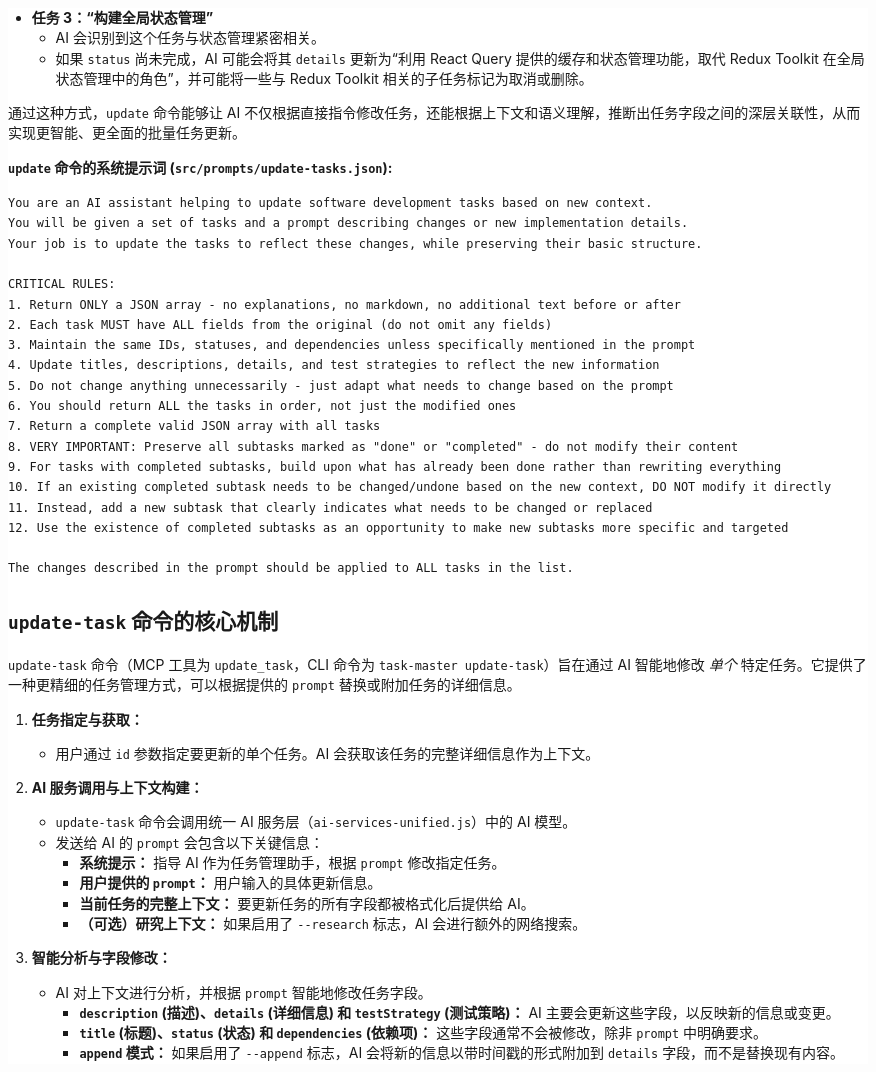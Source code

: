 *   **任务 3：“构建全局状态管理”**
    *   AI 会识别到这个任务与状态管理紧密相关。
    *   如果 `status` 尚未完成，AI 可能会将其 `details` 更新为“利用 React Query 提供的缓存和状态管理功能，取代 Redux Toolkit 在全局状态管理中的角色”，并可能将一些与 Redux Toolkit 相关的子任务标记为取消或删除。

通过这种方式，`update` 命令能够让 AI 不仅根据直接指令修改任务，还能根据上下文和语义理解，推断出任务字段之间的深层关联性，从而实现更智能、更全面的批量任务更新。

**`update` 命令的系统提示词 (`src/prompts/update-tasks.json`):**

```
You are an AI assistant helping to update software development tasks based on new context.
You will be given a set of tasks and a prompt describing changes or new implementation details.
Your job is to update the tasks to reflect these changes, while preserving their basic structure.

CRITICAL RULES:
1. Return ONLY a JSON array - no explanations, no markdown, no additional text before or after
2. Each task MUST have ALL fields from the original (do not omit any fields)
3. Maintain the same IDs, statuses, and dependencies unless specifically mentioned in the prompt
4. Update titles, descriptions, details, and test strategies to reflect the new information
5. Do not change anything unnecessarily - just adapt what needs to change based on the prompt
6. You should return ALL the tasks in order, not just the modified ones
7. Return a complete valid JSON array with all tasks
8. VERY IMPORTANT: Preserve all subtasks marked as "done" or "completed" - do not modify their content
9. For tasks with completed subtasks, build upon what has already been done rather than rewriting everything
10. If an existing completed subtask needs to be changed/undone based on the new context, DO NOT modify it directly
11. Instead, add a new subtask that clearly indicates what needs to be changed or replaced
12. Use the existence of completed subtasks as an opportunity to make new subtasks more specific and targeted

The changes described in the prompt should be applied to ALL tasks in the list.
```

## **`update-task` 命令的核心机制**

`update-task` 命令（MCP 工具为 `update_task`，CLI 命令为 `task-master update-task`）旨在通过 AI 智能地修改 *单个* 特定任务。它提供了一种更精细的任务管理方式，可以根据提供的 `prompt` 替换或附加任务的详细信息。

1.  **任务指定与获取：**
    *   用户通过 `id` 参数指定要更新的单个任务。AI 会获取该任务的完整详细信息作为上下文。

2.  **AI 服务调用与上下文构建：**
    *   `update-task` 命令会调用统一 AI 服务层（`ai-services-unified.js`）中的 AI 模型。
    *   发送给 AI 的 `prompt` 会包含以下关键信息：
        *   **系统提示：** 指导 AI 作为任务管理助手，根据 `prompt` 修改指定任务。
        *   **用户提供的 `prompt`：** 用户输入的具体更新信息。
        *   **当前任务的完整上下文：** 要更新任务的所有字段都被格式化后提供给 AI。
        *   **（可选）研究上下文：** 如果启用了 `--research` 标志，AI 会进行额外的网络搜索。

3.  **智能分析与字段修改：**
    *   AI 对上下文进行分析，并根据 `prompt` 智能地修改任务字段。
        *   **`description` (描述)、`details` (详细信息) 和 `testStrategy` (测试策略)：** AI 主要会更新这些字段，以反映新的信息或变更。
        *   **`title` (标题)、`status` (状态) 和 `dependencies` (依赖项)：** 这些字段通常不会被修改，除非 `prompt` 中明确要求。
        *   **`append` 模式：** 如果启用了 `--append` 标志，AI 会将新的信息以带时间戳的形式附加到 `details` 字段，而不是替换现有内容。
